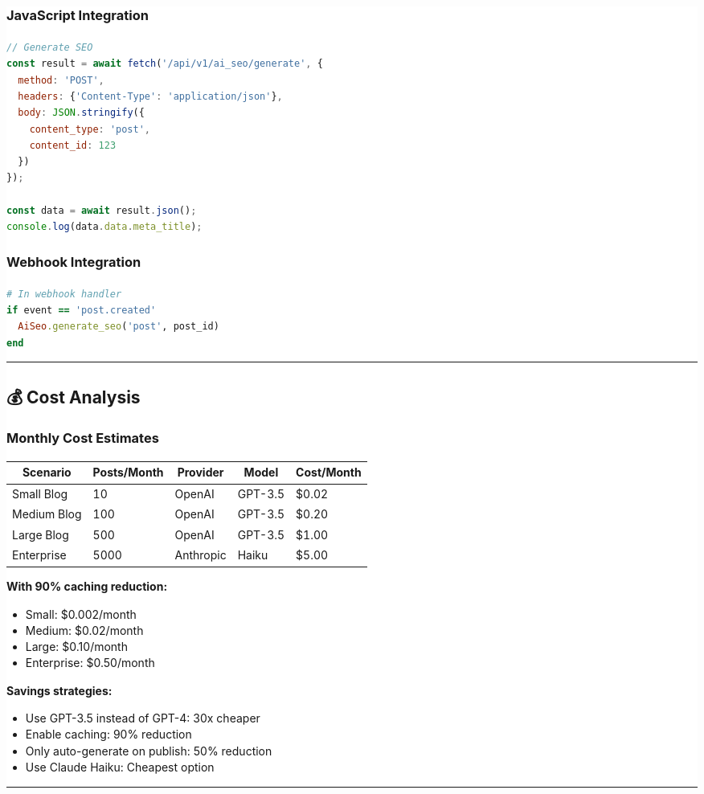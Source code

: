 ### JavaScript Integration

```javascript
// Generate SEO
const result = await fetch('/api/v1/ai_seo/generate', {
  method: 'POST',
  headers: {'Content-Type': 'application/json'},
  body: JSON.stringify({
    content_type: 'post',
    content_id: 123
  })
});

const data = await result.json();
console.log(data.data.meta_title);
```

### Webhook Integration

```ruby
# In webhook handler
if event == 'post.created'
  AiSeo.generate_seo('post', post_id)
end
```

---

## 💰 Cost Analysis

### Monthly Cost Estimates

| Scenario | Posts/Month | Provider | Model | Cost/Month |
|----------|-------------|----------|-------|------------|
| Small Blog | 10 | OpenAI | GPT-3.5 | $0.02 |
| Medium Blog | 100 | OpenAI | GPT-3.5 | $0.20 |
| Large Blog | 500 | OpenAI | GPT-3.5 | $1.00 |
| Enterprise | 5000 | Anthropic | Haiku | $5.00 |

**With 90% caching reduction:**
- Small: $0.002/month
- Medium: $0.02/month
- Large: $0.10/month
- Enterprise: $0.50/month

**Savings strategies:**
- Use GPT-3.5 instead of GPT-4: 30x cheaper
- Enable caching: 90% reduction
- Only auto-generate on publish: 50% reduction
- Use Claude Haiku: Cheapest option

---